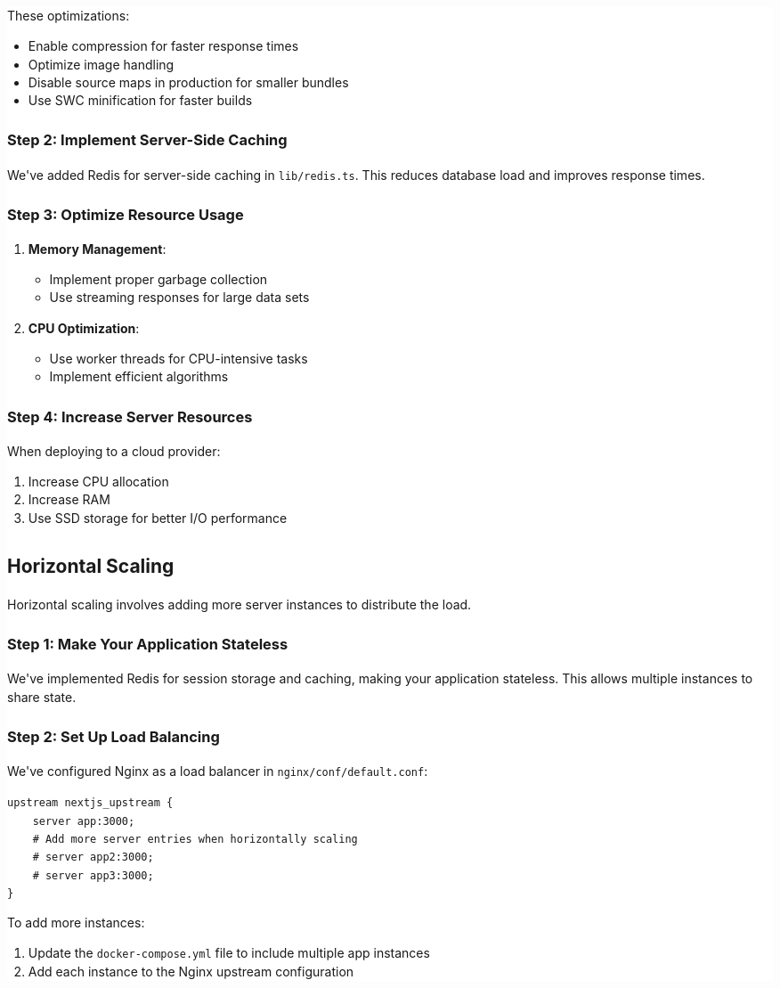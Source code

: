 These optimizations:
- Enable compression for faster response times
- Optimize image handling
- Disable source maps in production for smaller bundles
- Use SWC minification for faster builds

### Step 2: Implement Server-Side Caching

We've added Redis for server-side caching in `lib/redis.ts`. This reduces database load and improves response times.

### Step 3: Optimize Resource Usage

1. **Memory Management**: 
   - Implement proper garbage collection
   - Use streaming responses for large data sets

2. **CPU Optimization**:
   - Use worker threads for CPU-intensive tasks
   - Implement efficient algorithms

### Step 4: Increase Server Resources

When deploying to a cloud provider:
1. Increase CPU allocation
2. Increase RAM
3. Use SSD storage for better I/O performance

## Horizontal Scaling

Horizontal scaling involves adding more server instances to distribute the load.

### Step 1: Make Your Application Stateless

We've implemented Redis for session storage and caching, making your application stateless. This allows multiple instances to share state.

### Step 2: Set Up Load Balancing

We've configured Nginx as a load balancer in `nginx/conf/default.conf`:

```nginx
upstream nextjs_upstream {
    server app:3000;
    # Add more server entries when horizontally scaling
    # server app2:3000;
    # server app3:3000;
}
```

To add more instances:
1. Update the `docker-compose.yml` file to include multiple app instances
2. Add each instance to the Nginx upstream configuration
